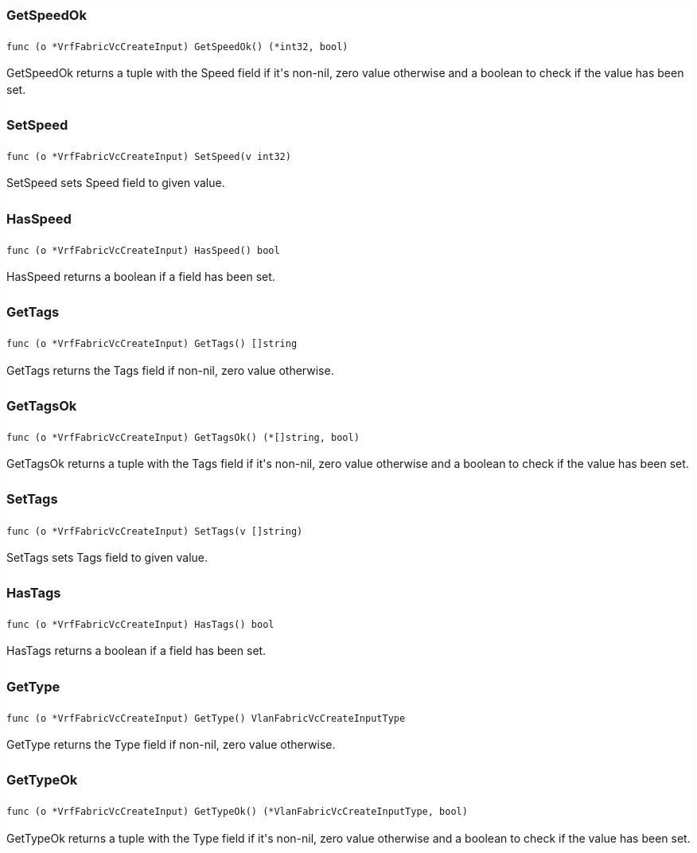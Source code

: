 ### GetSpeedOk

`func (o *VrfFabricVcCreateInput) GetSpeedOk() (*int32, bool)`

GetSpeedOk returns a tuple with the Speed field if it's non-nil, zero value otherwise
and a boolean to check if the value has been set.

### SetSpeed

`func (o *VrfFabricVcCreateInput) SetSpeed(v int32)`

SetSpeed sets Speed field to given value.

### HasSpeed

`func (o *VrfFabricVcCreateInput) HasSpeed() bool`

HasSpeed returns a boolean if a field has been set.

### GetTags

`func (o *VrfFabricVcCreateInput) GetTags() []string`

GetTags returns the Tags field if non-nil, zero value otherwise.

### GetTagsOk

`func (o *VrfFabricVcCreateInput) GetTagsOk() (*[]string, bool)`

GetTagsOk returns a tuple with the Tags field if it's non-nil, zero value otherwise
and a boolean to check if the value has been set.

### SetTags

`func (o *VrfFabricVcCreateInput) SetTags(v []string)`

SetTags sets Tags field to given value.

### HasTags

`func (o *VrfFabricVcCreateInput) HasTags() bool`

HasTags returns a boolean if a field has been set.

### GetType

`func (o *VrfFabricVcCreateInput) GetType() VlanFabricVcCreateInputType`

GetType returns the Type field if non-nil, zero value otherwise.

### GetTypeOk

`func (o *VrfFabricVcCreateInput) GetTypeOk() (*VlanFabricVcCreateInputType, bool)`

GetTypeOk returns a tuple with the Type field if it's non-nil, zero value otherwise
and a boolean to check if the value has been set.
